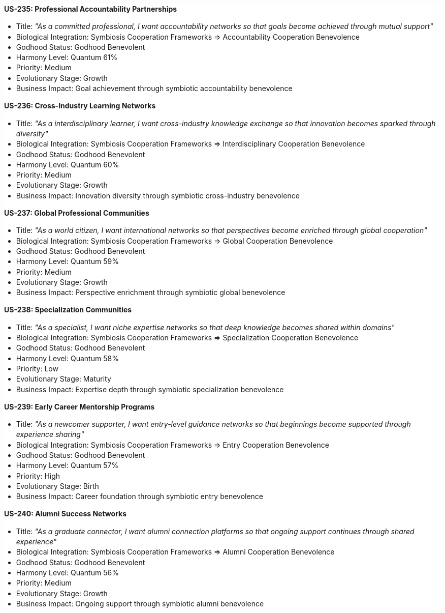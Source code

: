 **US-235: Professional Accountability Partnerships**
- Title: *"As a committed professional, I want accountability networks so that goals become achieved through mutual support"*
- Biological Integration: Symbiosis Cooperation Frameworks ⇒ Accountability Cooperation Benevolence
- Godhood Status: Godhood Benevolent
- Harmony Level: Quantum 61%
- Priority: Medium
- Evolutionary Stage: Growth
- Business Impact: Goal achievement through symbiotic accountability benevolence

**US-236: Cross-Industry Learning Networks**
- Title: *"As a interdisciplinary learner, I want cross-industry knowledge exchange so that innovation becomes sparked through diversity"*
- Biological Integration: Symbiosis Cooperation Frameworks ⇒ Interdisciplinary Cooperation Benevolence
- Godhood Status: Godhood Benevolent
- Harmony Level: Quantum 60%
- Priority: Medium
- Evolutionary Stage: Growth
- Business Impact: Innovation diversity through symbiotic cross-industry benevolence

**US-237: Global Professional Communities**
- Title: *"As a world citizen, I want international networks so that perspectives become enriched through global cooperation"*
- Biological Integration: Symbiosis Cooperation Frameworks ⇒ Global Cooperation Benevolence
- Godhood Status: Godhood Benevolent
- Harmony Level: Quantum 59%
- Priority: Medium
- Evolutionary Stage: Growth
- Business Impact: Perspective enrichment through symbiotic global benevolence

**US-238: Specialization Communities**
- Title: *"As a specialist, I want niche expertise networks so that deep knowledge becomes shared within domains"*
- Biological Integration: Symbiosis Cooperation Frameworks ⇒ Specialization Cooperation Benevolence
- Godhood Status: Godhood Benevolent
- Harmony Level: Quantum 58%
- Priority: Low
- Evolutionary Stage: Maturity
- Business Impact: Expertise depth through symbiotic specialization benevolence

**US-239: Early Career Mentorship Programs**
- Title: *"As a newcomer supporter, I want entry-level guidance networks so that beginnings become supported through experience sharing"*
- Biological Integration: Symbiosis Cooperation Frameworks ⇒ Entry Cooperation Benevolence
- Godhood Status: Godhood Benevolent
- Harmony Level: Quantum 57%
- Priority: High
- Evolutionary Stage: Birth
- Business Impact: Career foundation through symbiotic entry benevolence

**US-240: Alumni Success Networks**
- Title: *"As a graduate connector, I want alumni connection platforms so that ongoing support continues through shared experience"*
- Biological Integration: Symbiosis Cooperation Frameworks ⇒ Alumni Cooperation Benevolence
- Godhood Status: Godhood Benevolent
- Harmony Level: Quantum 56%
- Priority: Medium
- Evolutionary Stage: Growth
- Business Impact: Ongoing support through symbiotic alumni benevolence
